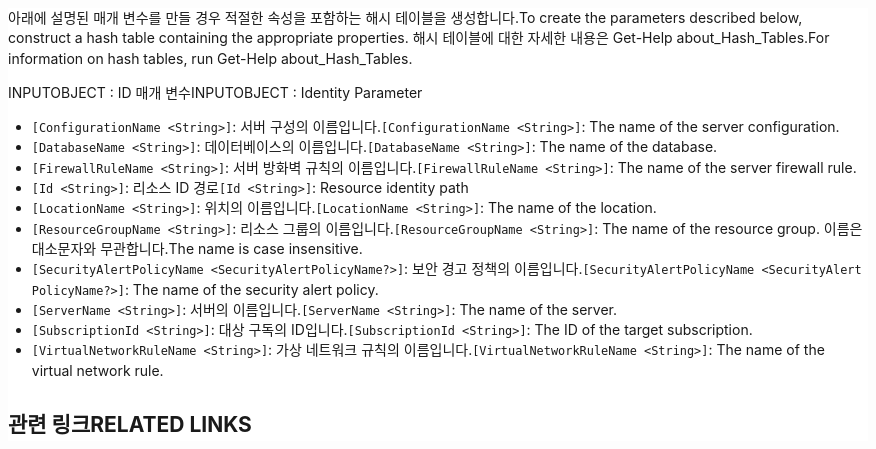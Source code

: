 <span data-ttu-id="2d834-141">아래에 설명된 매개 변수를 만들 경우 적절한 속성을 포함하는 해시 테이블을 생성합니다.</span><span class="sxs-lookup"><span data-stu-id="2d834-141">To create the parameters described below, construct a hash table containing the appropriate properties.</span></span> <span data-ttu-id="2d834-142">해시 테이블에 대한 자세한 내용은 Get-Help about_Hash_Tables.</span><span class="sxs-lookup"><span data-stu-id="2d834-142">For information on hash tables, run Get-Help about_Hash_Tables.</span></span>


<span data-ttu-id="2d834-143">INPUTOBJECT <IPostgreSqlIdentity> : ID 매개 변수</span><span class="sxs-lookup"><span data-stu-id="2d834-143">INPUTOBJECT <IPostgreSqlIdentity>: Identity Parameter</span></span>
  - <span data-ttu-id="2d834-144">`[ConfigurationName <String>]`: 서버 구성의 이름입니다.</span><span class="sxs-lookup"><span data-stu-id="2d834-144">`[ConfigurationName <String>]`: The name of the server configuration.</span></span>
  - <span data-ttu-id="2d834-145">`[DatabaseName <String>]`: 데이터베이스의 이름입니다.</span><span class="sxs-lookup"><span data-stu-id="2d834-145">`[DatabaseName <String>]`: The name of the database.</span></span>
  - <span data-ttu-id="2d834-146">`[FirewallRuleName <String>]`: 서버 방화벽 규칙의 이름입니다.</span><span class="sxs-lookup"><span data-stu-id="2d834-146">`[FirewallRuleName <String>]`: The name of the server firewall rule.</span></span>
  - <span data-ttu-id="2d834-147">`[Id <String>]`: 리소스 ID 경로</span><span class="sxs-lookup"><span data-stu-id="2d834-147">`[Id <String>]`: Resource identity path</span></span>
  - <span data-ttu-id="2d834-148">`[LocationName <String>]`: 위치의 이름입니다.</span><span class="sxs-lookup"><span data-stu-id="2d834-148">`[LocationName <String>]`: The name of the location.</span></span>
  - <span data-ttu-id="2d834-149">`[ResourceGroupName <String>]`: 리소스 그룹의 이름입니다.</span><span class="sxs-lookup"><span data-stu-id="2d834-149">`[ResourceGroupName <String>]`: The name of the resource group.</span></span> <span data-ttu-id="2d834-150">이름은 대소문자와 무관합니다.</span><span class="sxs-lookup"><span data-stu-id="2d834-150">The name is case insensitive.</span></span>
  - <span data-ttu-id="2d834-151">`[SecurityAlertPolicyName <SecurityAlertPolicyName?>]`: 보안 경고 정책의 이름입니다.</span><span class="sxs-lookup"><span data-stu-id="2d834-151">`[SecurityAlertPolicyName <SecurityAlertPolicyName?>]`: The name of the security alert policy.</span></span>
  - <span data-ttu-id="2d834-152">`[ServerName <String>]`: 서버의 이름입니다.</span><span class="sxs-lookup"><span data-stu-id="2d834-152">`[ServerName <String>]`: The name of the server.</span></span>
  - <span data-ttu-id="2d834-153">`[SubscriptionId <String>]`: 대상 구독의 ID입니다.</span><span class="sxs-lookup"><span data-stu-id="2d834-153">`[SubscriptionId <String>]`: The ID of the target subscription.</span></span>
  - <span data-ttu-id="2d834-154">`[VirtualNetworkRuleName <String>]`: 가상 네트워크 규칙의 이름입니다.</span><span class="sxs-lookup"><span data-stu-id="2d834-154">`[VirtualNetworkRuleName <String>]`: The name of the virtual network rule.</span></span>

## <span data-ttu-id="2d834-155">관련 링크</span><span class="sxs-lookup"><span data-stu-id="2d834-155">RELATED LINKS</span></span>

